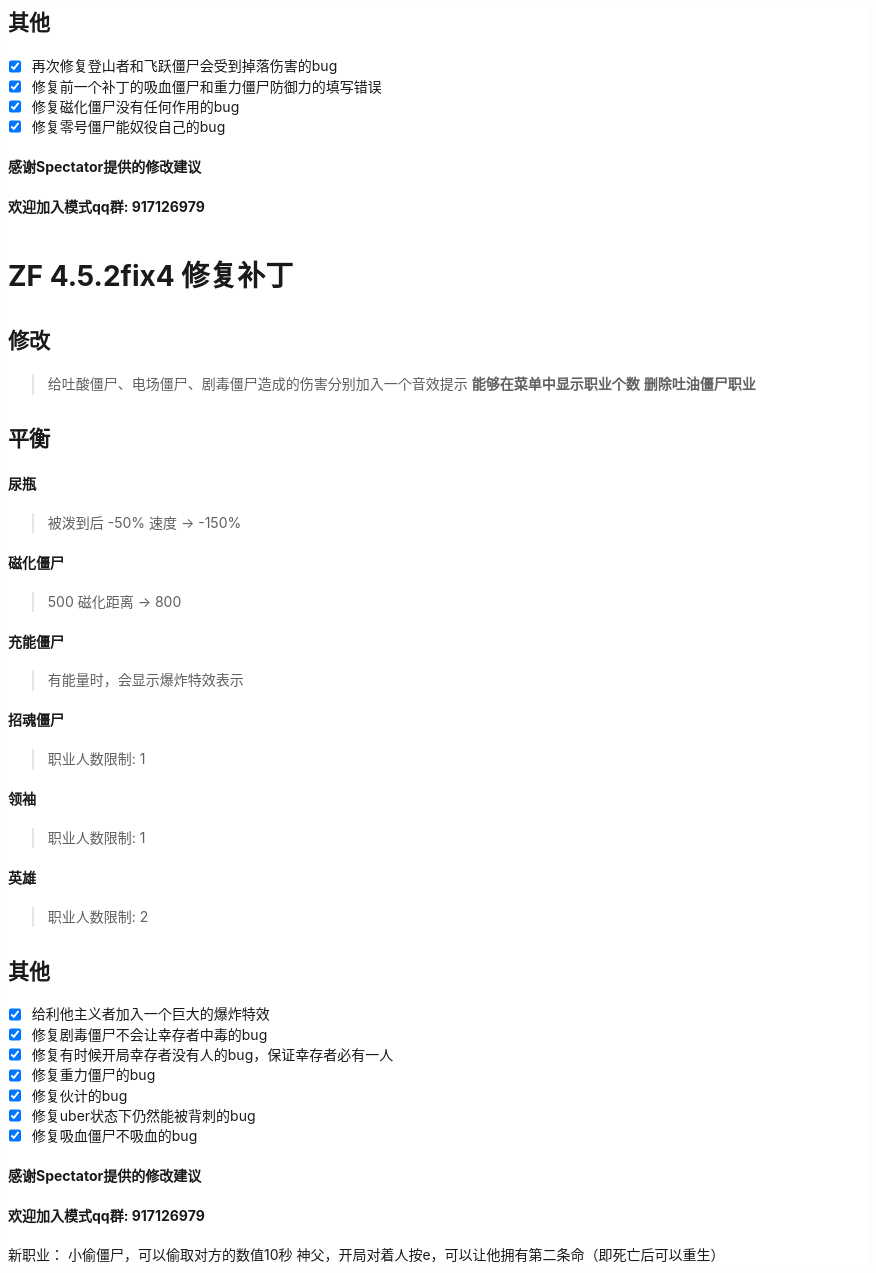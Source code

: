 ## 其他
- [x] 再次修复登山者和飞跃僵尸会受到掉落伤害的bug
- [x] 修复前一个补丁的吸血僵尸和重力僵尸防御力的填写错误
- [x] 修复磁化僵尸没有任何作用的bug
- [x] 修复零号僵尸能奴役自己的bug

#### 感谢Spectator提供的修改建议
#### 欢迎加入模式qq群: 917126979


# ZF 4.5.2fix4 修复补丁

## 修改
> 给吐酸僵尸、电场僵尸、剧毒僵尸造成的伤害分别加入一个音效提示
> **能够在菜单中显示职业个数**
> **删除吐油僵尸职业**

## 平衡
#### **尿瓶**
> 被泼到后 -50% 速度 -> -150%
#### **磁化僵尸**
> 500 磁化距离 -> 800
#### **充能僵尸**
> 有能量时，会显示爆炸特效表示
#### **招魂僵尸**
> 职业人数限制: 1
#### **领袖**
> 职业人数限制: 1
#### **英雄**
> 职业人数限制: 2


## 其他
- [x] 给利他主义者加入一个巨大的爆炸特效
- [x] 修复剧毒僵尸不会让幸存者中毒的bug
- [x] 修复有时候开局幸存者没有人的bug，保证幸存者必有一人
- [x] 修复重力僵尸的bug
- [x] 修复伙计的bug
- [x] 修复uber状态下仍然能被背刺的bug
- [x] 修复吸血僵尸不吸血的bug

#### 感谢Spectator提供的修改建议
#### 欢迎加入模式qq群: 917126979

新职业：
小偷僵尸，可以偷取对方的数值10秒
神父，开局对着人按e，可以让他拥有第二条命（即死亡后可以重生）
